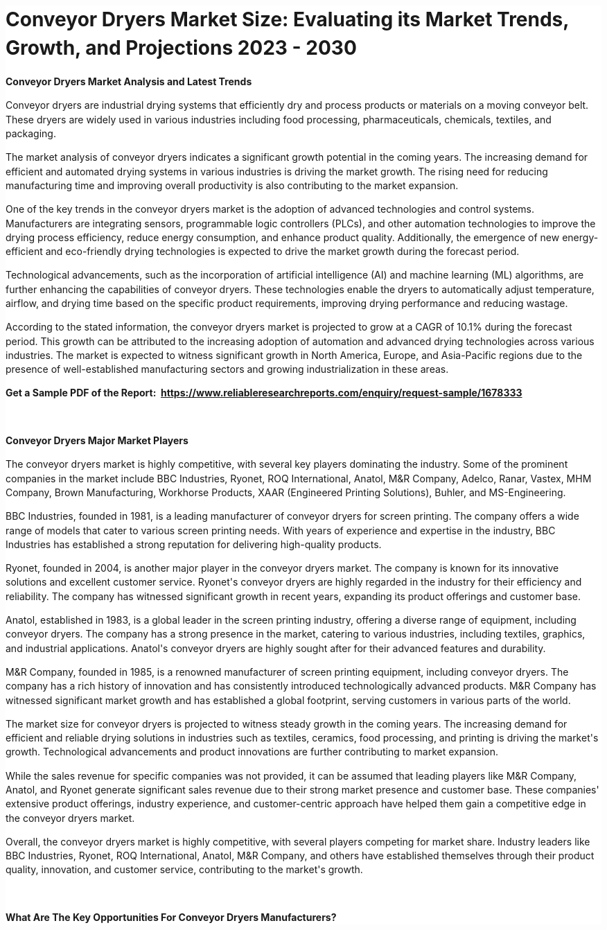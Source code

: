 <p><h1>Conveyor Dryers Market Size: Evaluating its Market Trends, Growth, and Projections 2023 - 2030</h1></p><p><strong>Conveyor Dryers Market Analysis and Latest Trends</strong></p>
<p><p>Conveyor dryers are industrial drying systems that efficiently dry and process products or materials on a moving conveyor belt. These dryers are widely used in various industries including food processing, pharmaceuticals, chemicals, textiles, and packaging.</p><p>The market analysis of conveyor dryers indicates a significant growth potential in the coming years. The increasing demand for efficient and automated drying systems in various industries is driving the market growth. The rising need for reducing manufacturing time and improving overall productivity is also contributing to the market expansion.</p><p>One of the key trends in the conveyor dryers market is the adoption of advanced technologies and control systems. Manufacturers are integrating sensors, programmable logic controllers (PLCs), and other automation technologies to improve the drying process efficiency, reduce energy consumption, and enhance product quality. Additionally, the emergence of new energy-efficient and eco-friendly drying technologies is expected to drive the market growth during the forecast period.</p><p>Technological advancements, such as the incorporation of artificial intelligence (AI) and machine learning (ML) algorithms, are further enhancing the capabilities of conveyor dryers. These technologies enable the dryers to automatically adjust temperature, airflow, and drying time based on the specific product requirements, improving drying performance and reducing wastage.</p><p>According to the stated information, the conveyor dryers market is projected to grow at a CAGR of 10.1% during the forecast period. This growth can be attributed to the increasing adoption of automation and advanced drying technologies across various industries. The market is expected to witness significant growth in North America, Europe, and Asia-Pacific regions due to the presence of well-established manufacturing sectors and growing industrialization in these areas.</p></p>
<p><strong>Get a Sample PDF of the Report:&nbsp; <a href="https://www.reliableresearchreports.com/enquiry/request-sample/1678333">https://www.reliableresearchreports.com/enquiry/request-sample/1678333</a></strong></p>
<p>&nbsp;</p>
<p><strong>Conveyor Dryers Major Market Players</strong></p>
<p><p>The conveyor dryers market is highly competitive, with several key players dominating the industry. Some of the prominent companies in the market include BBC Industries, Ryonet, ROQ International, Anatol, M&R Company, Adelco, Ranar, Vastex, MHM Company, Brown Manufacturing, Workhorse Products, XAAR (Engineered Printing Solutions), Buhler, and MS-Engineering.</p><p>BBC Industries, founded in 1981, is a leading manufacturer of conveyor dryers for screen printing. The company offers a wide range of models that cater to various screen printing needs. With years of experience and expertise in the industry, BBC Industries has established a strong reputation for delivering high-quality products.</p><p>Ryonet, founded in 2004, is another major player in the conveyor dryers market. The company is known for its innovative solutions and excellent customer service. Ryonet's conveyor dryers are highly regarded in the industry for their efficiency and reliability. The company has witnessed significant growth in recent years, expanding its product offerings and customer base.</p><p>Anatol, established in 1983, is a global leader in the screen printing industry, offering a diverse range of equipment, including conveyor dryers. The company has a strong presence in the market, catering to various industries, including textiles, graphics, and industrial applications. Anatol's conveyor dryers are highly sought after for their advanced features and durability.</p><p>M&R Company, founded in 1985, is a renowned manufacturer of screen printing equipment, including conveyor dryers. The company has a rich history of innovation and has consistently introduced technologically advanced products. M&R Company has witnessed significant market growth and has established a global footprint, serving customers in various parts of the world.</p><p>The market size for conveyor dryers is projected to witness steady growth in the coming years. The increasing demand for efficient and reliable drying solutions in industries such as textiles, ceramics, food processing, and printing is driving the market's growth. Technological advancements and product innovations are further contributing to market expansion.</p><p>While the sales revenue for specific companies was not provided, it can be assumed that leading players like M&R Company, Anatol, and Ryonet generate significant sales revenue due to their strong market presence and customer base. These companies' extensive product offerings, industry experience, and customer-centric approach have helped them gain a competitive edge in the conveyor dryers market.</p><p>Overall, the conveyor dryers market is highly competitive, with several players competing for market share. Industry leaders like BBC Industries, Ryonet, ROQ International, Anatol, M&R Company, and others have established themselves through their product quality, innovation, and customer service, contributing to the market's growth.</p></p>
<p>&nbsp;</p>
<p><strong>What Are The Key Opportunities For Conveyor Dryers Manufacturers?</strong></p>